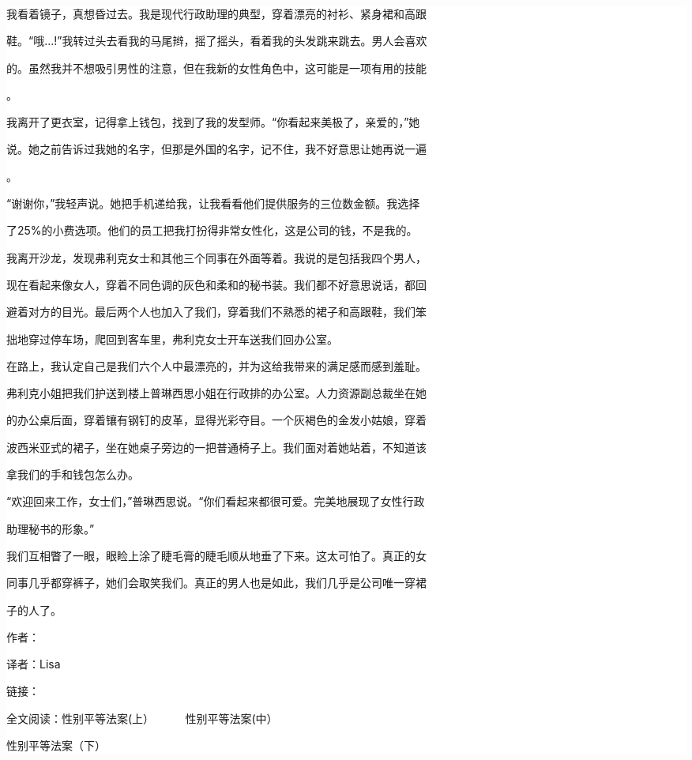 

我看着镜子，真想昏过去。我是现代行政助理的典型，穿着漂亮的衬衫、紧身裙和高跟

鞋。“哦…!”我转过头去看我的马尾辫，摇了摇头，看着我的头发跳来跳去。男人会喜欢

的。虽然我并不想吸引男性的注意，但在我新的女性角色中，这可能是一项有用的技能

。

我离开了更衣室，记得拿上钱包，找到了我的发型师。“你看起来美极了，亲爱的，”她

说。她之前告诉过我她的名字，但那是外国的名字，记不住，我不好意思让她再说一遍

。



“谢谢你，”我轻声说。她把手机递给我，让我看看他们提供服务的三位数金额。我选择

了25%的小费选项。他们的员工把我打扮得非常女性化，这是公司的钱，不是我的。



我离开沙龙，发现弗利克女士和其他三个同事在外面等着。我说的是包括我四个男人，

现在看起来像女人，穿着不同色调的灰色和柔和的秘书装。我们都不好意思说话，都回

避着对方的目光。最后两个人也加入了我们，穿着我们不熟悉的裙子和高跟鞋，我们笨

拙地穿过停车场，爬回到客车里，弗利克女士开车送我们回办公室。

在路上，我认定自己是我们六个人中最漂亮的，并为这给我带来的满足感而感到羞耻。





弗利克小姐把我们护送到楼上普琳西思小姐在行政排的办公室。人力资源副总裁坐在她

的办公桌后面，穿着镶有钢钉的皮革，显得光彩夺目。一个灰褐色的金发小姑娘，穿着

波西米亚式的裙子，坐在她桌子旁边的一把普通椅子上。我们面对着她站着，不知道该

拿我们的手和钱包怎么办。

“欢迎回来工作，女士们，”普琳西思说。“你们看起来都很可爱。完美地展现了女性行政

助理秘书的形象。”

我们互相瞥了一眼，眼睑上涂了睫毛膏的睫毛顺从地垂了下来。这太可怕了。真正的女

同事几乎都穿裤子，她们会取笑我们。真正的男人也是如此，我们几乎是公司唯一穿裙

子的人了。

作者：

译者：Lisa

链接：



全文阅读：性别平等法案(上）          性别平等法案(中）

性别平等法案（下）


